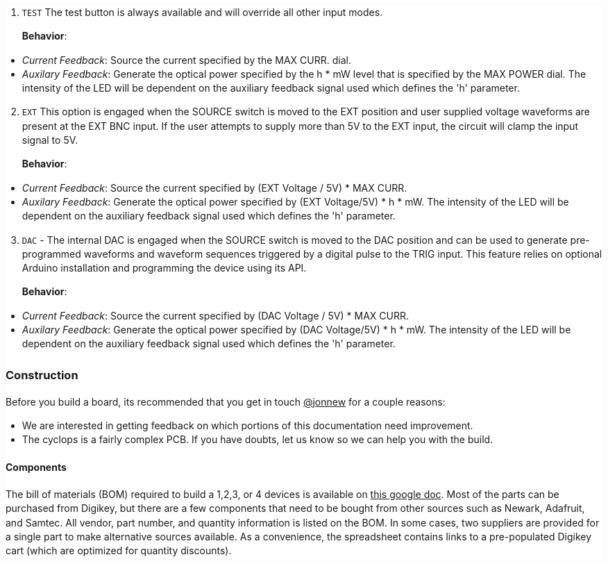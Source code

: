 1. `TEST` The test button is always available and will override all other input
   modes.

    __Behavior__:
  - *Current Feedback*: Source the current specified by the MAX CURR. dial.
  - *Auxilary Feedback*: Generate the optical power specified by the h * mW
    level that is  specified by the MAX POWER dial. The intensity of the LED
    will be dependent on the auxiliary feedback signal used which defines the
    'h' parameter. 

2. `EXT` This option is engaged when the SOURCE switch is moved to the EXT
position and user supplied voltage waveforms are present at the EXT BNC input.
If the user attempts to supply more than 5V to the EXT input, the circuit will
clamp the input signal to 5V.

    __Behavior__:
  - *Current Feedback*: Source the current specified by (EXT Voltage / 5V) *
    MAX CURR. 
  - *Auxilary Feedback*: Generate the optical power specified by (EXT
    Voltage/5V) * h  * mW. The intensity of the LED will be dependent on the
    auxiliary feedback signal used which defines the 'h' parameter. 

3. `DAC` - The internal DAC is engaged when the SOURCE switch is moved to the
DAC position and can be used to generate pre-programmed waveforms and waveform
sequences triggered by a digital pulse to the TRIG input. This feature relies
on optional Arduino installation and programming the device using its API.

    __Behavior__:
  - *Current Feedback*: Source the current specified by (DAC Voltage / 5V) *
    MAX CURR. 
  - *Auxilary Feedback*: Generate the optical power specified by (DAC
    Voltage/5V) * h  * mW. The intensity of the LED will be dependent on the
    auxiliary feedback signal used which defines the 'h' parameter. 


### Construction 
Before you build a board, its recommended that you get in touch
[@jonnew](https://github.com/jonnew) for a couple reasons:
- We are interested in getting feedback on which portions of this documentation
  need improvement.
- The cyclops is a fairly complex PCB. If you have doubts, let us know so we
  can help you with the build.

#### Components 
The bill of materials (BOM) required to build a 1,2,3, or 4 devices is
available on [this google
doc](https://docs.google.com/spreadsheets/d/1YQR_ujrZgILNx3XjomLKWgzDvirwKrKaRbVVzmBgk-s/edit?usp=sharing).
Most of the parts can be purchased from Digikey, but there are a few components
that need to be bought from other sources such as Newark, Adafruit, and Samtec.
All vendor, part number, and quantity information is listed on the BOM. In some
cases, two suppliers are provided for a single part to make alternative sources
available. As a convenience, the spreadsheet contains links to a pre-populated
Digikey cart (which are optimized for quantity discounts).
